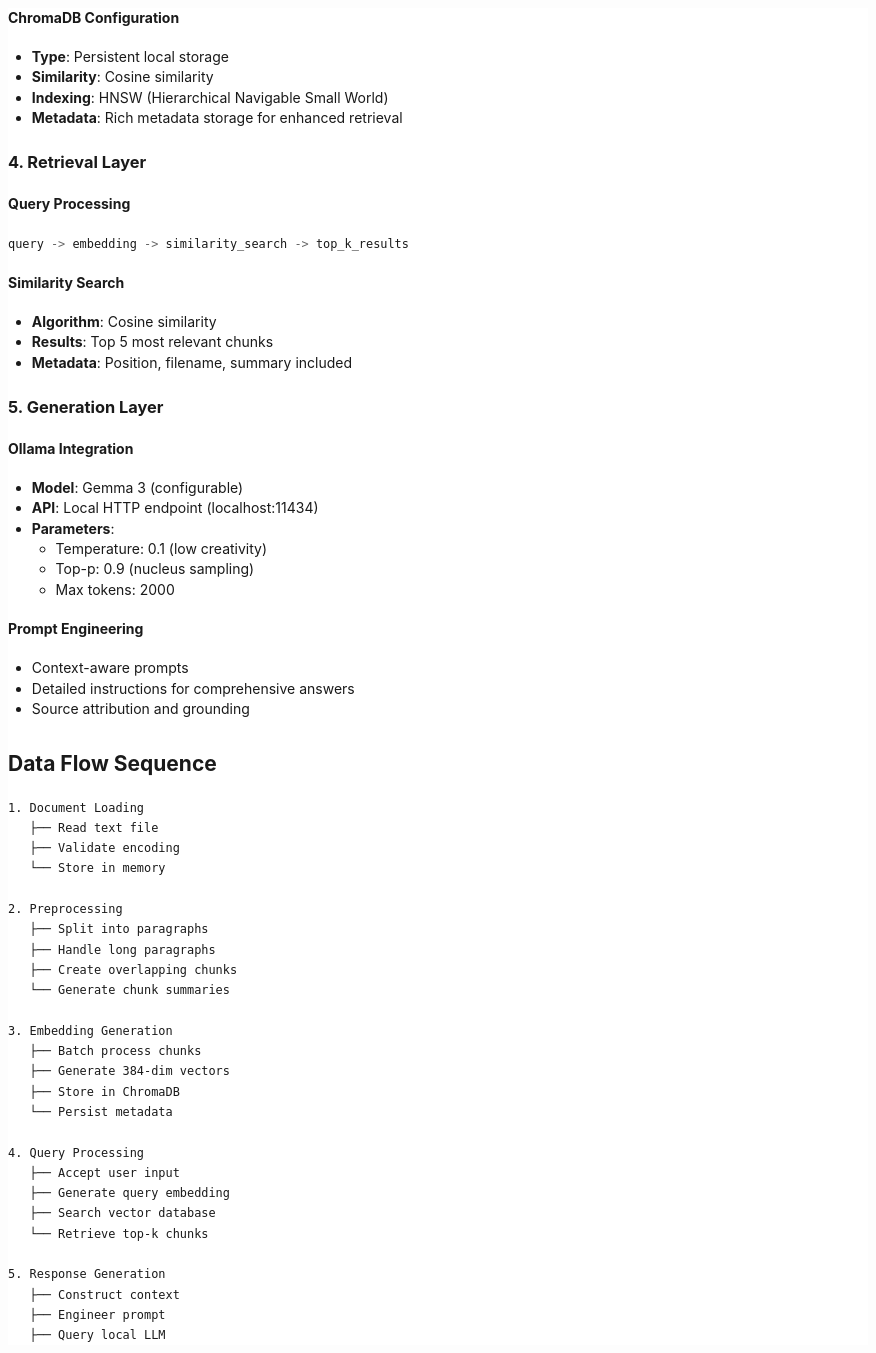 #### ChromaDB Configuration
- **Type**: Persistent local storage
- **Similarity**: Cosine similarity
- **Indexing**: HNSW (Hierarchical Navigable Small World)
- **Metadata**: Rich metadata storage for enhanced retrieval

### 4. Retrieval Layer

#### Query Processing
```python
query -> embedding -> similarity_search -> top_k_results
```

#### Similarity Search
- **Algorithm**: Cosine similarity
- **Results**: Top 5 most relevant chunks
- **Metadata**: Position, filename, summary included

### 5. Generation Layer

#### Ollama Integration
- **Model**: Gemma 3 (configurable)
- **API**: Local HTTP endpoint (localhost:11434)
- **Parameters**:
  - Temperature: 0.1 (low creativity)
  - Top-p: 0.9 (nucleus sampling)
  - Max tokens: 2000

#### Prompt Engineering
- Context-aware prompts
- Detailed instructions for comprehensive answers
- Source attribution and grounding

## Data Flow Sequence

```
1. Document Loading
   ├── Read text file
   ├── Validate encoding
   └── Store in memory

2. Preprocessing
   ├── Split into paragraphs
   ├── Handle long paragraphs
   ├── Create overlapping chunks
   └── Generate chunk summaries

3. Embedding Generation
   ├── Batch process chunks
   ├── Generate 384-dim vectors
   ├── Store in ChromaDB
   └── Persist metadata

4. Query Processing
   ├── Accept user input
   ├── Generate query embedding
   ├── Search vector database
   └── Retrieve top-k chunks

5. Response Generation
   ├── Construct context
   ├── Engineer prompt
   ├── Query local LLM
```